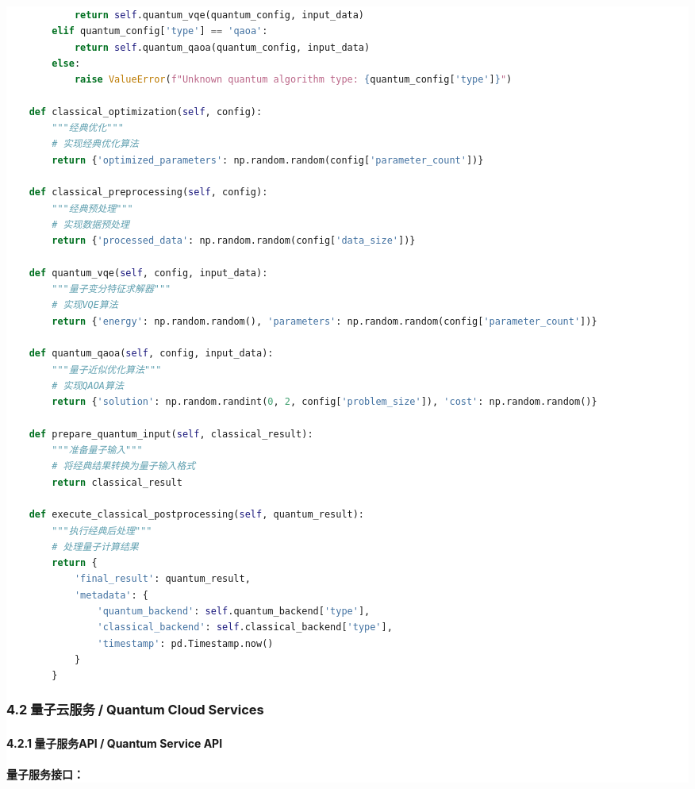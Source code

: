 ```python
            return self.quantum_vqe(quantum_config, input_data)
        elif quantum_config['type'] == 'qaoa':
            return self.quantum_qaoa(quantum_config, input_data)
        else:
            raise ValueError(f"Unknown quantum algorithm type: {quantum_config['type']}")
    
    def classical_optimization(self, config):
        """经典优化"""
        # 实现经典优化算法
        return {'optimized_parameters': np.random.random(config['parameter_count'])}
    
    def classical_preprocessing(self, config):
        """经典预处理"""
        # 实现数据预处理
        return {'processed_data': np.random.random(config['data_size'])}
    
    def quantum_vqe(self, config, input_data):
        """量子变分特征求解器"""
        # 实现VQE算法
        return {'energy': np.random.random(), 'parameters': np.random.random(config['parameter_count'])}
    
    def quantum_qaoa(self, config, input_data):
        """量子近似优化算法"""
        # 实现QAOA算法
        return {'solution': np.random.randint(0, 2, config['problem_size']), 'cost': np.random.random()}
    
    def prepare_quantum_input(self, classical_result):
        """准备量子输入"""
        # 将经典结果转换为量子输入格式
        return classical_result
    
    def execute_classical_postprocessing(self, quantum_result):
        """执行经典后处理"""
        # 处理量子计算结果
        return {
            'final_result': quantum_result,
            'metadata': {
                'quantum_backend': self.quantum_backend['type'],
                'classical_backend': self.classical_backend['type'],
                'timestamp': pd.Timestamp.now()
            }
        }
```

### 4.2 量子云服务 / Quantum Cloud Services

#### 4.2.1 量子服务API / Quantum Service API

**量子服务接口：**
